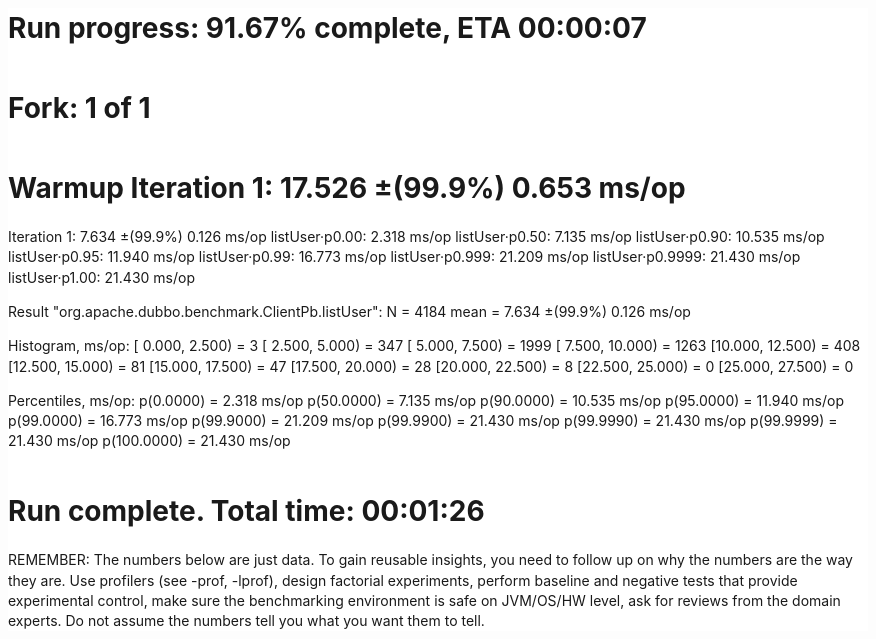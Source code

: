 # Run progress: 91.67% complete, ETA 00:00:07
# Fork: 1 of 1
# Warmup Iteration   1: 17.526 ±(99.9%) 0.653 ms/op
Iteration   1: 7.634 ±(99.9%) 0.126 ms/op
                 listUser·p0.00:   2.318 ms/op
                 listUser·p0.50:   7.135 ms/op
                 listUser·p0.90:   10.535 ms/op
                 listUser·p0.95:   11.940 ms/op
                 listUser·p0.99:   16.773 ms/op
                 listUser·p0.999:  21.209 ms/op
                 listUser·p0.9999: 21.430 ms/op
                 listUser·p1.00:   21.430 ms/op



Result "org.apache.dubbo.benchmark.ClientPb.listUser":
  N = 4184
  mean =      7.634 ±(99.9%) 0.126 ms/op

  Histogram, ms/op:
    [ 0.000,  2.500) = 3 
    [ 2.500,  5.000) = 347 
    [ 5.000,  7.500) = 1999 
    [ 7.500, 10.000) = 1263 
    [10.000, 12.500) = 408 
    [12.500, 15.000) = 81 
    [15.000, 17.500) = 47 
    [17.500, 20.000) = 28 
    [20.000, 22.500) = 8 
    [22.500, 25.000) = 0 
    [25.000, 27.500) = 0 

  Percentiles, ms/op:
      p(0.0000) =      2.318 ms/op
     p(50.0000) =      7.135 ms/op
     p(90.0000) =     10.535 ms/op
     p(95.0000) =     11.940 ms/op
     p(99.0000) =     16.773 ms/op
     p(99.9000) =     21.209 ms/op
     p(99.9900) =     21.430 ms/op
     p(99.9990) =     21.430 ms/op
     p(99.9999) =     21.430 ms/op
    p(100.0000) =     21.430 ms/op


# Run complete. Total time: 00:01:26

REMEMBER: The numbers below are just data. To gain reusable insights, you need to follow up on
why the numbers are the way they are. Use profilers (see -prof, -lprof), design factorial
experiments, perform baseline and negative tests that provide experimental control, make sure
the benchmarking environment is safe on JVM/OS/HW level, ask for reviews from the domain experts.
Do not assume the numbers tell you what you want them to tell.
